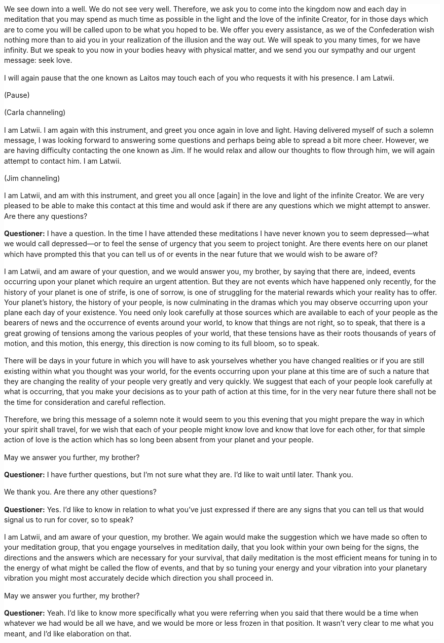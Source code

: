 <p>We see down into a well. We do not see very well. Therefore, we ask you to come into the kingdom now and each day in meditation that you may spend as much time as possible in the light and the love of the infinite Creator, for in those days which are to come you will be called upon to be what you hoped to be. We offer you every assistance, as we of the Confederation wish nothing more than to aid you in your realization of the illusion and the way out. We will speak to you many times, for we have infinity. But we speak to you now in your bodies heavy with physical matter, and we send you our sympathy and our urgent message: seek love.</p>
<p>I will again pause that the one known as Laitos may touch each of you who requests it with his presence. I am Latwii.</p>
<p class="comment">(Pause)</p>
<p class="channel-type">(Carla channeling)</p>
<p>I am Latwii. I am again with this instrument, and greet you once again in love and light. Having delivered myself of such a solemn message, I was looking forward to answering some questions and perhaps being able to spread a bit more cheer. However, we are having difficulty contacting the one known as Jim. If he would relax and allow our thoughts to flow through him, we will again attempt to contact him. I am Latwii.</p>
<p class="channel-type">(Jim channeling)</p>
<p>I am Latwii, and am with this instrument, and greet you all once [again] in the love and light of the infinite Creator. We are very pleased to be able to make this contact at this time and would ask if there are any questions which we might attempt to answer. Are there any questions?</p>
<p><strong>Questioner:</strong> I have a question. In the time I have attended these meditations I have never known you to seem depressed—what we would call depressed—or to feel the sense of urgency that you seem to project tonight. Are there events here on our planet which have prompted this that you can tell us of or events in the near future that we would wish to be aware of?</p>
<p>I am Latwii, and am aware of your question, and we would answer you, my brother, by saying that there are, indeed, events occurring upon your planet which require an urgent attention. But they are not events which have happened only recently, for the history of your planet is one of strife, is one of sorrow, is one of struggling for the material rewards which your reality has to offer. Your planet’s history, the history of your people, is now culminating in the dramas which you may observe occurring upon your plane each day of your existence. You need only look carefully at those sources which are available to each of your people as the bearers of news and the occurrence of events around your world, to know that things are not right, so to speak, that there is a great growing of tensions among the various peoples of your world, that these tensions have as their roots thousands of years of motion, and this motion, this energy, this direction is now coming to its full bloom, so to speak.</p>
<p>There will be days in your future in which you will have to ask yourselves whether you have changed realities or if you are still existing within what you thought was your world, for the events occurring upon your plane at this time are of such a nature that they are changing the reality of your people very greatly and very quickly. We suggest that each of your people look carefully at what is occurring, that you make your decisions as to your path of action at this time, for in the very near future there shall not be the time for consideration and careful reflection.</p>
<p>Therefore, we bring this message of a solemn note it would seem to you this evening that you might prepare the way in which your spirit shall travel, for we wish that each of your people might know love and know that love for each other, for that simple action of love is the action which has so long been absent from your planet and your people.</p>
<p>May we answer you further, my brother?</p>
<p><strong>Questioner:</strong> I have further questions, but I’m not sure what they are. I’d like to wait until later. Thank you.</p>
<p>We thank you. Are there any other questions?</p>
<p><strong>Questioner:</strong> Yes. I’d like to know in relation to what you’ve just expressed if there are any signs that you can tell us that would signal us to run for cover, so to speak?</p>
<p>I am Latwii, and am aware of your question, my brother. We again would make the suggestion which we have made so often to your meditation group, that you engage yourselves in meditation daily, that you look within your own being for the signs, the directions and the answers which are necessary for your survival, that daily meditation is the most efficient means for tuning in to the energy of what might be called the flow of events, and that by so tuning your energy and your vibration into your planetary vibration you might most accurately decide which direction you shall proceed in.</p>
<p>May we answer you further, my brother?</p>
<p><strong>Questioner:</strong> Yeah. I’d like to know more specifically what you were referring when you said that there would be a time when whatever we had would be all we have, and we would be more or less frozen in that position. It wasn’t very clear to me what you meant, and I’d like elaboration on that.</p>